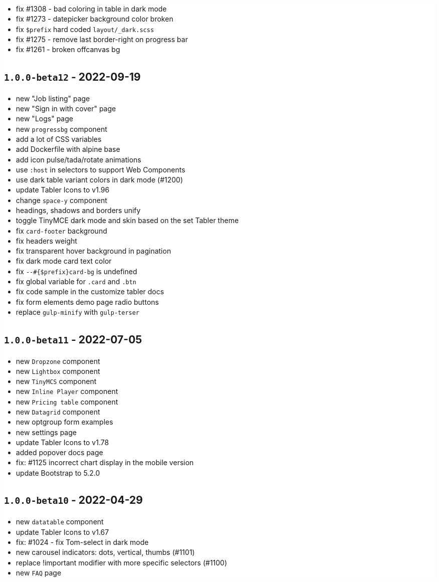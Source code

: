 - fix #1308 - bad coloring in table in dark mode
- fix #1273 - datepicker background color broken
- fix `$prefix` hard coded `layout/_dark.scss`
- fix #1275 - remove last border-right on progress bar
- fix #1261 - broken offcanvas bg


## `1.0.0-beta12` - 2022-09-19

- new "Job listing" page
- new "Sign in with cover" page
- new "Logs" page
- new `progressbg` component
- add a lot of CSS variables
- add Dockerfile with alpine base
- add icon pulse/tada/rotate animations
- use `:host` in selectors to support Web Components
- use dark table variant colors in dark mode (#1200)
- update Tabler Icons to v1.96
- change `space-y` component
- headings, shadows and borders unify
- toggle TinyMCE dark mode and skin based on the set Tabler theme
- fix `card-footer` background
- fix headers weight
- fix transparent hover background in pagination
- fix dark mode card text color
- fix `--#{$prefix}card-bg` is undefined
- fix global variable for `.card` and `.btn`
- fix code sample in the customize tabler docs
- fix form elements demo page radio buttons
- replace `gulp-minify` with `gulp-terser`


## `1.0.0-beta11` - 2022-07-05

- new `Dropzone` component
- new `Lightbox` component
- new `TinyMCS` component
- new `Inline Player` component
- new `Pricing table` component
- new `Datagrid` component
- new optgroup form examples
- new settings page
- update Tabler Icons to v1.78
- added popover docs page
- fix: #1125 incorrect chart display in the mobile version
- update Bootstrap to 5.2.0


## `1.0.0-beta10` - 2022-04-29

- new `datatable` component
- update Tabler Icons to v1.67
- fix: #1024 - fix Tom-select in dark mode
- new carousel indicators: dots, vertical, thumbs (#1101)
- replace !important modifier with more specific selectors (#1100)
- new `FAQ` page
